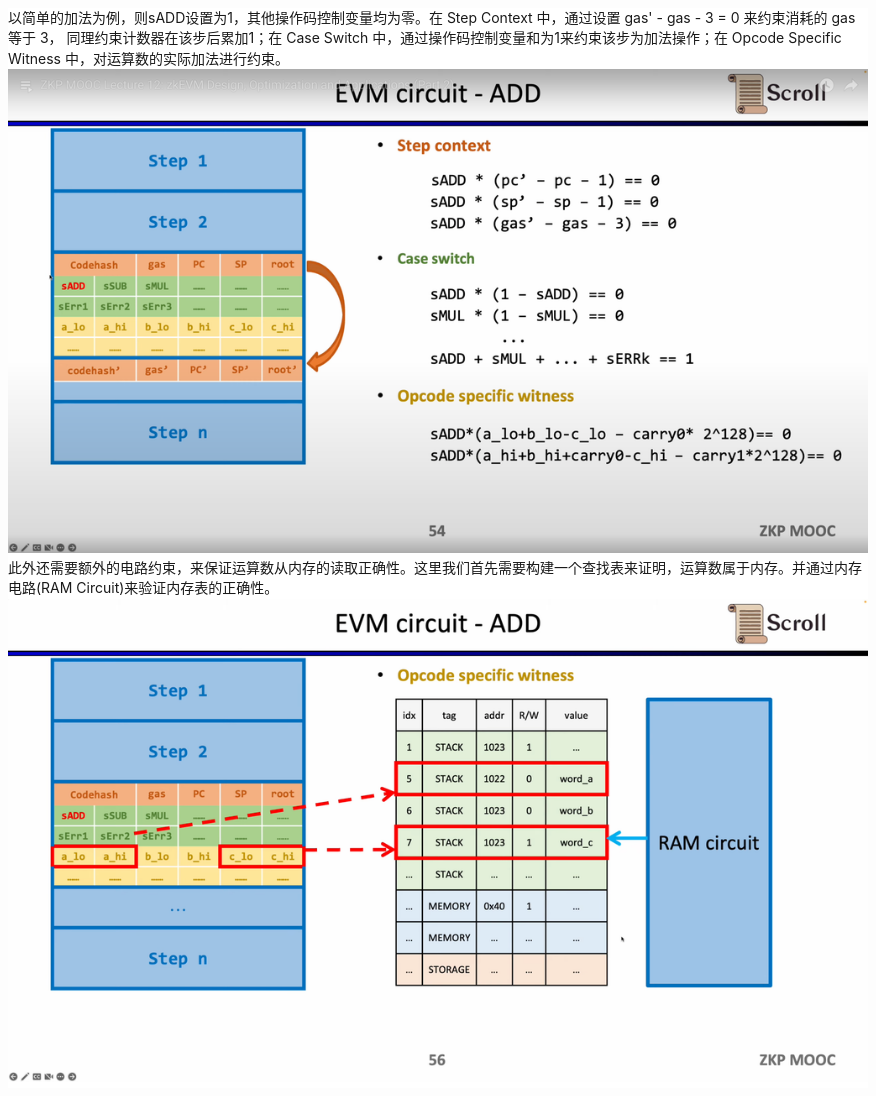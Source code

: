 以简单的加法为例，则sADD设置为1，其他操作码控制变量均为零。在 Step Context 中，通过设置 gas' - gas - 3 = 0 来约束消耗的 gas 等于 3， 同理约束计数器在该步后累加1；在 Case Switch 中，通过操作码控制变量和为1来约束该步为加法操作；在 Opcode Specific Witness 中，对运算数的实际加法进行约束。
![](img/zkEVM_design27.png)
此外还需要额外的电路约束，来保证运算数从内存的读取正确性。这里我们首先需要构建一个查找表来证明，运算数属于内存。并通过内存电路(RAM Circuit)来验证内存表的正确性。
![](img/zkEVM_design28.png)
